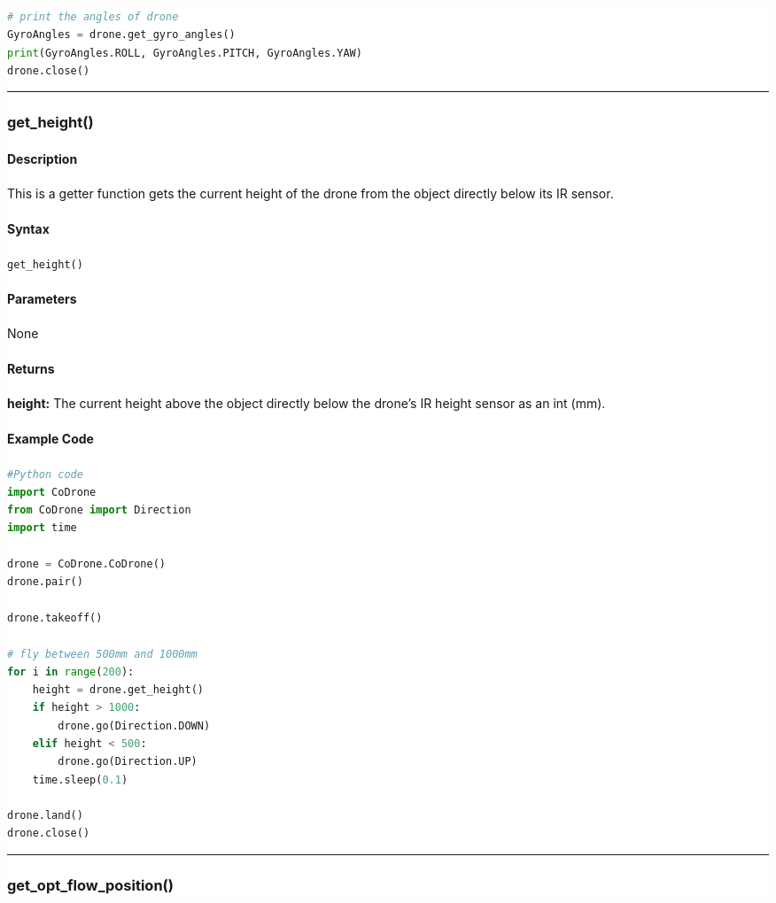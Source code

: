 ```python
# print the angles of drone
GyroAngles = drone.get_gyro_angles()
print(GyroAngles.ROLL, GyroAngles.PITCH, GyroAngles.YAW)
drone.close()
```
<hr/>

### get_height()

#### Description
This is a getter function gets the current height of the drone from the object directly below its IR sensor. 

#### Syntax
```get_height()```

#### Parameters
None

#### Returns
**height:** The current height above the object directly below the drone’s IR height sensor as an int (mm).

#### Example Code
```python
#Python code
import CoDrone
from CoDrone import Direction
import time

drone = CoDrone.CoDrone()
drone.pair()

drone.takeoff()

# fly between 500mm and 1000mm
for i in range(200):
    height = drone.get_height()
    if height > 1000:
        drone.go(Direction.DOWN)
    elif height < 500:
        drone.go(Direction.UP)
    time.sleep(0.1)

drone.land()
drone.close()
```
<hr/>

### get_opt_flow_position()
